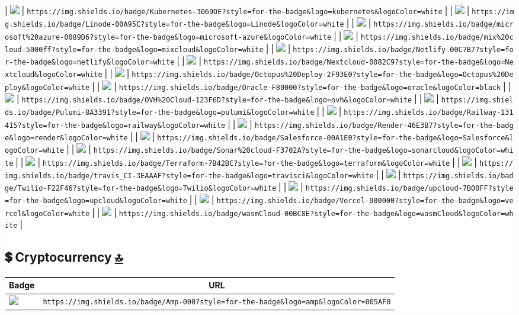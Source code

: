 | <img src="https://img.shields.io/badge/Kubernetes-3069DE?style=for-the-badge&logo=kubernetes&logoColor=white" />                 | `https://img.shields.io/badge/Kubernetes-3069DE?style=for-the-badge&logo=kubernetes&logoColor=white`                 |
| <img src="https://img.shields.io/badge/Linode-00A95C?style=for-the-badge&logo=Linode&logoColor=white" />                         | `https://img.shields.io/badge/Linode-00A95C?style=for-the-badge&logo=Linode&logoColor=white`                         |
| <img src="https://img.shields.io/badge/microsoft%20azure-0089D6?style=for-the-badge&logo=microsoft-azure&logoColor=white" />     | `https://img.shields.io/badge/microsoft%20azure-0089D6?style=for-the-badge&logo=microsoft-azure&logoColor=white`     |
| <img src="https://img.shields.io/badge/mix%20cloud-5000ff?style=for-the-badge&logo=mixcloud&logoColor=white" />                  | `https://img.shields.io/badge/mix%20cloud-5000ff?style=for-the-badge&logo=mixcloud&logoColor=white`                  |
| <img src="https://img.shields.io/badge/Netlify-00C7B7?style=for-the-badge&logo=netlify&logoColor=white" />                       | `https://img.shields.io/badge/Netlify-00C7B7?style=for-the-badge&logo=netlify&logoColor=white`                       |
| <img src="https://img.shields.io/badge/Nextcloud-0082C9?style=for-the-badge&logo=Nextcloud&logoColor=white" />                   | `https://img.shields.io/badge/Nextcloud-0082C9?style=for-the-badge&logo=Nextcloud&logoColor=white`                   |
| <img src="https://img.shields.io/badge/Octopus%20Deploy-2F93E0?style=for-the-badge&logo=Octopus%20Deploy&logoColor=white" />     | `https://img.shields.io/badge/Octopus%20Deploy-2F93E0?style=for-the-badge&logo=Octopus%20Deploy&logoColor=white`     |
| <img src="https://img.shields.io/badge/Oracle-F80000?style=for-the-badge&logo=oracle&logoColor=black" />                         | `https://img.shields.io/badge/Oracle-F80000?style=for-the-badge&logo=oracle&logoColor=black`                         |
| <img src="https://img.shields.io/badge/OVH%20Cloud-123F6D?style=for-the-badge&logo=ovh&logoColor=white" />                       | `https://img.shields.io/badge/OVH%20Cloud-123F6D?style=for-the-badge&logo=ovh&logoColor=white`                       |
| <img src="https://img.shields.io/badge/Pulumi-8A3391?style=for-the-badge&logo=pulumi&logoColor=white" />                         | `https://img.shields.io/badge/Pulumi-8A3391?style=for-the-badge&logo=pulumi&logoColor=white`                         |
| <img src="https://img.shields.io/badge/Railway-0B0D0E?style=for-the-badge&logo=railway&logoColor=white" />                       | `https://img.shields.io/badge/Railway-131415?style=for-the-badge&logo=railway&logoColor=white`                       |
| <img src="https://img.shields.io/badge/Render-46E3B7?style=for-the-badge&logo=render&logoColor=white" />                         | `https://img.shields.io/badge/Render-46E3B7?style=for-the-badge&logo=render&logoColor=white`                         |
| <img src="https://img.shields.io/badge/Salesforce-00A1E0?style=for-the-badge&logo=Salesforce&logoColor=white" />                 | `https://img.shields.io/badge/Salesforce-00A1E0?style=for-the-badge&logo=Salesforce&logoColor=white`                 |
| <img src="https://img.shields.io/badge/Sonar%20cloud-F3702A?style=for-the-badge&logo=sonarcloud&logoColor=white" />              | `https://img.shields.io/badge/Sonar%20cloud-F3702A?style=for-the-badge&logo=sonarcloud&logoColor=white`              |
| <img src="https://img.shields.io/badge/Terraform-7B42BC?style=for-the-badge&logo=terraform&logoColor=white" />                   | `https://img.shields.io/badge/Terraform-7B42BC?style=for-the-badge&logo=terraform&logoColor=white`                   |
| <img src="https://img.shields.io/badge/travis_CI-3EAAAF?style=for-the-badge&logo=travisci&logoColor=white" />                    | `https://img.shields.io/badge/travis_CI-3EAAAF?style=for-the-badge&logo=travisci&logoColor=white`                    |
| <img src="https://img.shields.io/badge/Twilio-F22F46?style=for-the-badge&logo=Twilio&logoColor=white" />                         | `https://img.shields.io/badge/Twilio-F22F46?style=for-the-badge&logo=Twilio&logoColor=white`                         |
| <img src="https://img.shields.io/badge/upcloud-7B00FF?style=for-the-badge&logo=upcloud&logoColor=white" />                       | `https://img.shields.io/badge/upcloud-7B00FF?style=for-the-badge&logo=upcloud&logoColor=white`                       |
| <img src="https://img.shields.io/badge/Vercel-000000?style=for-the-badge&logo=vercel&logoColor=white" />                         | `https://img.shields.io/badge/Vercel-000000?style=for-the-badge&logo=vercel&logoColor=white`                         |
| <img src="https://img.shields.io/badge/wasmCloud-00BC8E?style=for-the-badge&logo=wasmCloud&logoColor=white" />                   | `https://img.shields.io/badge/wasmCloud-00BC8E?style=for-the-badge&logo=wasmCloud&logoColor=white`                   |

## 💲 Cryptocurrency [🔝](#menu)

| Badge                                                                                                                    | URL                                                                                                          |
| ------------------------------------------------------------------------------------------------------------------------ | ------------------------------------------------------------------------------------------------------------ |
| <img src="https://img.shields.io/badge/Amp-000?style=for-the-badge&logo=amp&logoColor=005AF0" />                         | `https://img.shields.io/badge/Amp-000?style=for-the-badge&logo=amp&logoColor=005AF0`                         |